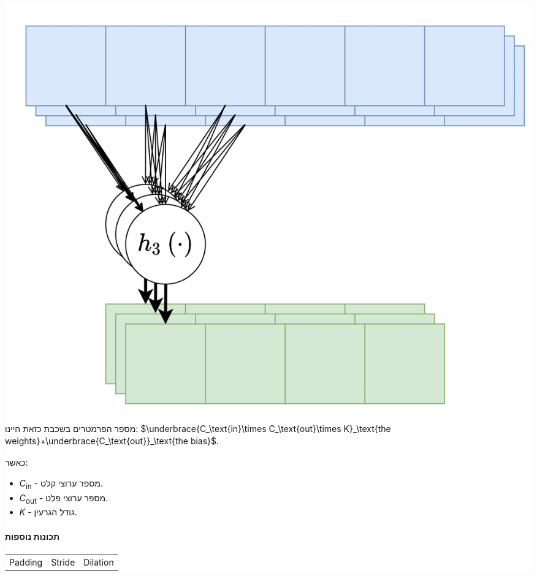 ![](./lecture11/assets/conv_multi_chan.gif)

</div>

מספר הפרמטרים בשכבת כזאת היינו:  $\underbrace{C_\text{in}\times C_\text{out}\times K}_\text{the weights}+\underbrace{C_\text{out}}_\text{the bias}$.

כאשר:

- $C_\text{in}$ - מספר ערוצי קלט.
- $C_\text{out}$ - מספר ערוצי פלט.
- $K$ - גודל הגרעין.

#### תכונות נוספות

<table style="width:100%; table-layout:fixed;">
  <tr>
    <td><center>Padding</center></td>
    <td><center>Stride</center></td>
    <td><center>Dilation</center></td>
  </tr>
  <tr>